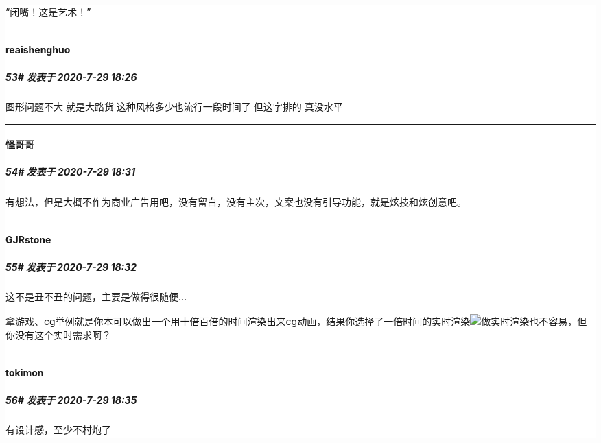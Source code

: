 “闭嘴！这是艺术！”







-----

####  reaishenghuo  
##### 53#       发表于 2020-7-29 18:26




图形问题不大 就是大路货 这种风格多少也流行一段时间了 但这字排的 真没水平







-----

####  怪哥哥  
##### 54#       发表于 2020-7-29 18:31




有想法，但是大概不作为商业广告用吧，没有留白，没有主次，文案也没有引导功能，就是炫技和炫创意吧。







-----

####  GJRstone  
##### 55#       发表于 2020-7-29 18:32




这不是丑不丑的问题，主要是做得很随便…

拿游戏、cg举例就是你本可以做出一个用十倍百倍的时间渲染出来cg动画，结果你选择了一倍时间的实时渲染<img src="https://static.saraba1st.com/image/smiley/face2017/001.png" referrerpolicy="no-referrer">做实时渲染也不容易，但你没有这个实时需求啊？







-----

####  tokimon  
##### 56#       发表于 2020-7-29 18:35




有设计感，至少不村炮了


